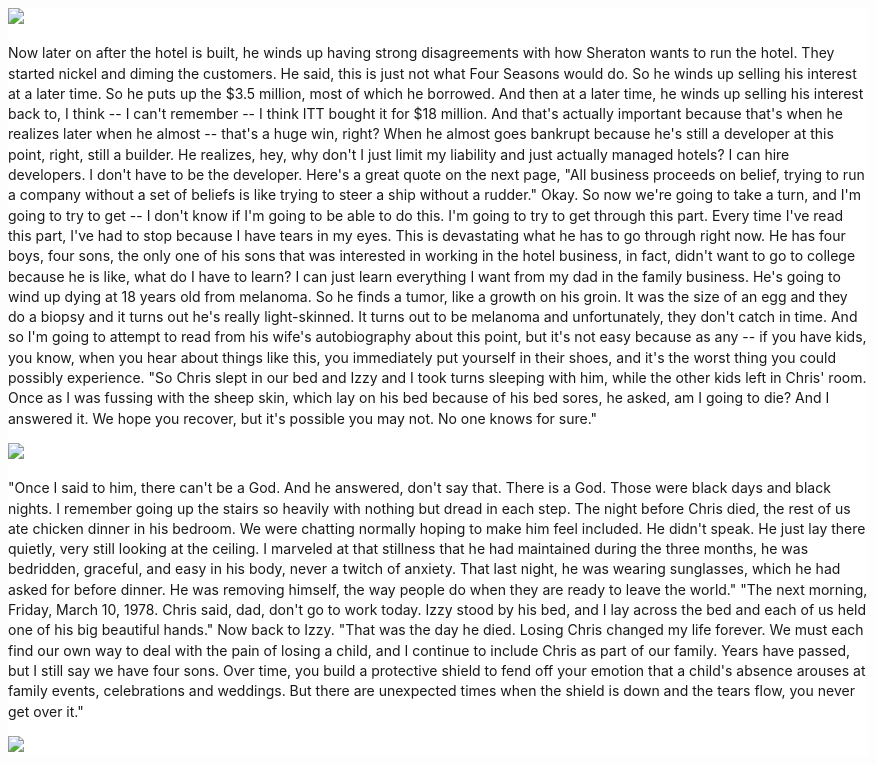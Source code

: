 ![](https://www.foundersnotes.com/static/images/new_icons/chevron-down-alt-thin.svg)

Now later on after the hotel is built, he winds up having strong disagreements with how Sheraton wants to run the hotel. They started nickel and diming the customers. He said, this is just not what Four Seasons would do. So he winds up selling his interest at a later time. So he puts up the $3.5 million, most of which he borrowed. And then at a later time, he winds up selling his interest back to, I think -- I can't remember -- I think ITT bought it for $18 million. And that's actually important because that's when he realizes later when he almost -- that's a huge win, right? When he almost goes bankrupt because he's still a developer at this point, right, still a builder. He realizes, hey, why don't I just limit my liability and just actually managed hotels? I can hire developers. I don't have to be the developer. Here's a great quote on the next page, "All business proceeds on belief, trying to run a company without a set of beliefs is like trying to steer a ship without a rudder." Okay. So now we're going to take a turn, and I'm going to try to get -- I don't know if I'm going to be able to do this. I'm going to try to get through this part. Every time I've read this part, I've had to stop because I have tears in my eyes. This is devastating what he has to go through right now. He has four boys, four sons, the only one of his sons that was interested in working in the hotel business, in fact, didn't want to go to college because he is like, what do I have to learn? I can just learn everything I want from my dad in the family business. He's going to wind up dying at 18 years old from melanoma. So he finds a tumor, like a growth on his groin. It was the size of an egg and they do a biopsy and it turns out he's really light-skinned. It turns out to be melanoma and unfortunately, they don't catch in time. And so I'm going to attempt to read from his wife's autobiography about this point, but it's not easy because as any -- if you have kids, you know, when you hear about things like this, you immediately put yourself in their shoes, and it's the worst thing you could possibly experience. "So Chris slept in our bed and Izzy and I took turns sleeping with him, while the other kids left in Chris' room. Once as I was fussing with the sheep skin, which lay on his bed because of his bed sores, he asked, am I going to die? And I answered it. We hope you recover, but it's possible you may not. No one knows for sure."

![](https://www.foundersnotes.com/static/images/new_icons/chevron-down-alt-thin.svg)

"Once I said to him, there can't be a God. And he answered, don't say that. There is a God. Those were black days and black nights. I remember going up the stairs so heavily with nothing but dread in each step. The night before Chris died, the rest of us ate chicken dinner in his bedroom. We were chatting normally hoping to make him feel included. He didn't speak. He just lay there quietly, very still looking at the ceiling. I marveled at that stillness that he had maintained during the three months, he was bedridden, graceful, and easy in his body, never a twitch of anxiety. That last night, he was wearing sunglasses, which he had asked for before dinner. He was removing himself, the way people do when they are ready to leave the world." "The next morning, Friday, March 10, 1978. Chris said, dad, don't go to work today. Izzy stood by his bed, and I lay across the bed and each of us held one of his big beautiful hands." Now back to Izzy. "That was the day he died. Losing Chris changed my life forever. We must each find our own way to deal with the pain of losing a child, and I continue to include Chris as part of our family. Years have passed, but I still say we have four sons. Over time, you build a protective shield to fend off your emotion that a child's absence arouses at family events, celebrations and weddings. But there are unexpected times when the shield is down and the tears flow, you never get over it."

![](https://www.foundersnotes.com/static/images/new_icons/chevron-down-alt-thin.svg)
